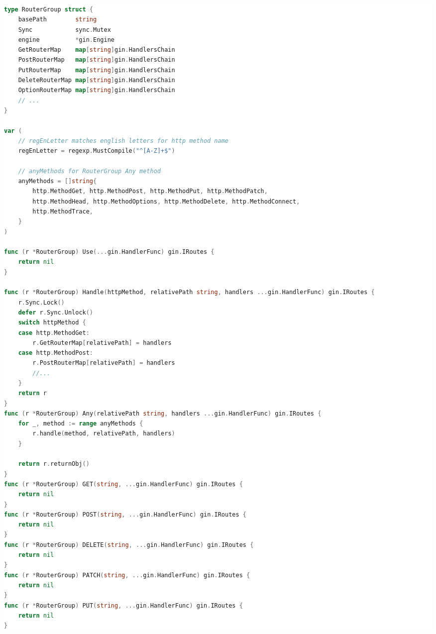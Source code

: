 ```go
type RouterGroup struct {
	basePath        string
	Sync            sync.Mutex
	engine          *gin.Engine
	GetRouterMap    map[string]gin.HandlersChain
	PostRouterMap   map[string]gin.HandlersChain
	PutRouterMap    map[string]gin.HandlersChain
	DeleteRouterMap map[string]gin.HandlersChain
	OptionRouterMap map[string]gin.HandlersChain
	// ...
}

var (
	// regEnLetter matches english letters for http method name
	regEnLetter = regexp.MustCompile("^[A-Z]+$")

	// anyMethods for RouterGroup Any method
	anyMethods = []string{
		http.MethodGet, http.MethodPost, http.MethodPut, http.MethodPatch,
		http.MethodHead, http.MethodOptions, http.MethodDelete, http.MethodConnect,
		http.MethodTrace,
	}
)

func (r *RouterGroup) Use(...gin.HandlerFunc) gin.IRoutes {
	return nil
}

func (r *RouterGroup) Handle(httpMethod, relativePath string, handlers ...gin.HandlerFunc) gin.IRoutes {
	r.Sync.Lock()
	defer r.Sync.Unlock()
	switch httpMethod {
	case http.MethodGet:
		r.GetRouterMap[relativePath] = handlers
	case http.MethodPost:
		r.PostRouterMap[relativePath] = handlers
		//...
	}
	return r
}
func (r *RouterGroup) Any(relativePath string, handlers ...gin.HandlerFunc) gin.IRoutes {
	for _, method := range anyMethods {
		r.handle(method, relativePath, handlers)
	}

	return r.returnObj()
}
func (r *RouterGroup) GET(string, ...gin.HandlerFunc) gin.IRoutes {
	return nil
}
func (r *RouterGroup) POST(string, ...gin.HandlerFunc) gin.IRoutes {
	return nil
}
func (r *RouterGroup) DELETE(string, ...gin.HandlerFunc) gin.IRoutes {
	return nil
}
func (r *RouterGroup) PATCH(string, ...gin.HandlerFunc) gin.IRoutes {
	return nil
}
func (r *RouterGroup) PUT(string, ...gin.HandlerFunc) gin.IRoutes {
	return nil
}
```